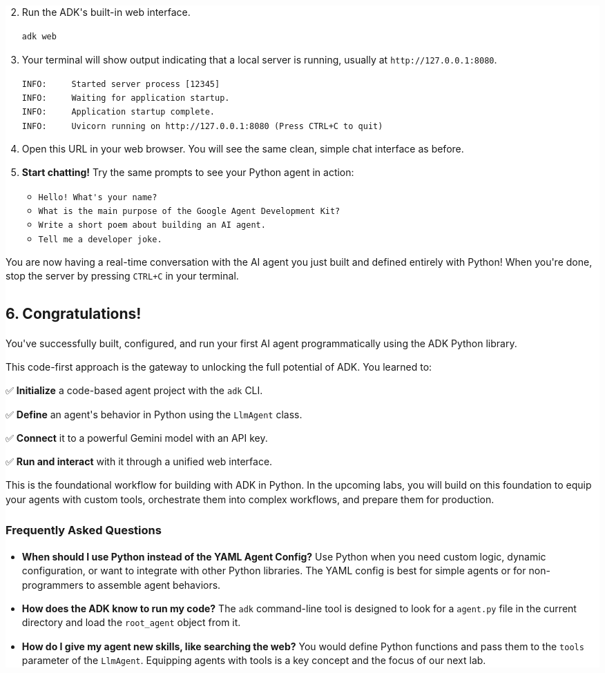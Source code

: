 2.  Run the ADK's built-in web interface.

    ```console
    adk web
    ```

3.  Your terminal will show output indicating that a local server is running, usually at `http://127.0.0.1:8080`.

    ```console
    INFO:     Started server process [12345]
    INFO:     Waiting for application startup.
    INFO:     Application startup complete.
    INFO:     Uvicorn running on http://127.0.0.1:8080 (Press CTRL+C to quit)
    ```

4.  Open this URL in your web browser. You will see the same clean, simple chat interface as before.

5.  **Start chatting!** Try the same prompts to see your Python agent in action:
    - `Hello! What's your name?`
    - `What is the main purpose of the Google Agent Development Kit?`
    - `Write a short poem about building an AI agent.`
    - `Tell me a developer joke.`

You are now having a real-time conversation with the AI agent you just built and defined entirely with Python! When you're done, stop the server by pressing `CTRL+C` in your terminal.

## 6. Congratulations!

You've successfully built, configured, and run your first AI agent programmatically using the ADK Python library.

This code-first approach is the gateway to unlocking the full potential of ADK. You learned to:

✅ **Initialize** a code-based agent project with the `adk` CLI.

✅ **Define** an agent's behavior in Python using the `LlmAgent` class.

✅ **Connect** it to a powerful Gemini model with an API key.

✅ **Run and interact** with it through a unified web interface.

This is the foundational workflow for building with ADK in Python. In the upcoming labs, you will build on this foundation to equip your agents with custom tools, orchestrate them into complex workflows, and prepare them for production.

### **Frequently Asked Questions**

- **When should I use Python instead of the YAML Agent Config?**
  Use Python when you need custom logic, dynamic configuration, or want to integrate with other Python libraries. The YAML config is best for simple agents or for non-programmers to assemble agent behaviors.

- **How does the ADK know to run my code?**
  The `adk` command-line tool is designed to look for a `agent.py` file in the current directory and load the `root_agent` object from it.

- **How do I give my agent new skills, like searching the web?**
  You would define Python functions and pass them to the `tools` parameter of the `LlmAgent`. Equipping agents with tools is a key concept and the focus of our next lab.

